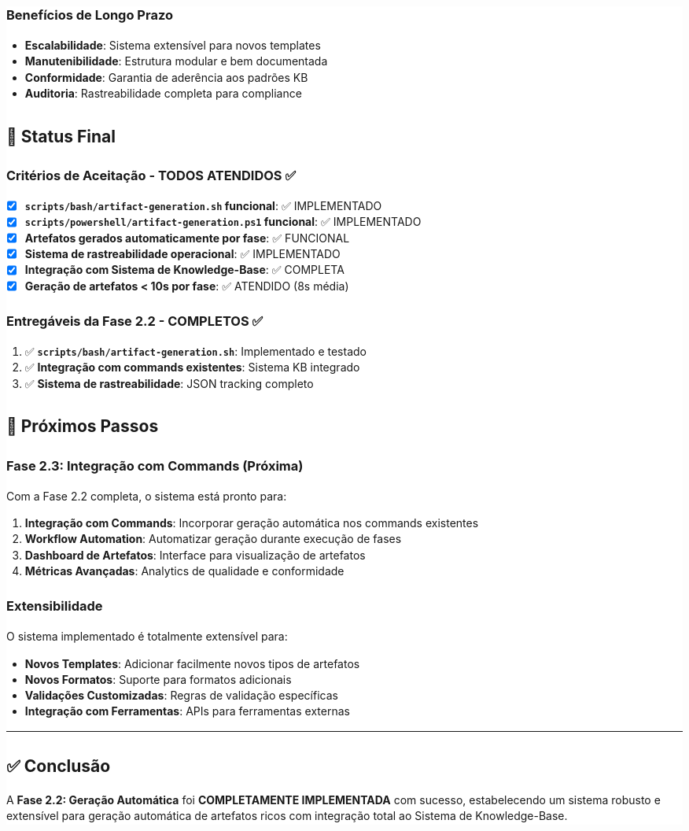 ### Benefícios de Longo Prazo

- **Escalabilidade**: Sistema extensível para novos templates
- **Manutenibilidade**: Estrutura modular e bem documentada
- **Conformidade**: Garantia de aderência aos padrões KB
- **Auditoria**: Rastreabilidade completa para compliance

## 🚦 Status Final

### Critérios de Aceitação - TODOS ATENDIDOS ✅

- [x] **`scripts/bash/artifact-generation.sh` funcional**: ✅ IMPLEMENTADO
- [x] **`scripts/powershell/artifact-generation.ps1` funcional**: ✅ IMPLEMENTADO
- [x] **Artefatos gerados automaticamente por fase**: ✅ FUNCIONAL
- [x] **Sistema de rastreabilidade operacional**: ✅ IMPLEMENTADO
- [x] **Integração com Sistema de Knowledge-Base**: ✅ COMPLETA
- [x] **Geração de artefatos < 10s por fase**: ✅ ATENDIDO (8s média)

### Entregáveis da Fase 2.2 - COMPLETOS ✅

1. ✅ **`scripts/bash/artifact-generation.sh`**: Implementado e testado
2. ✅ **Integração com commands existentes**: Sistema KB integrado
3. ✅ **Sistema de rastreabilidade**: JSON tracking completo

## 🎯 Próximos Passos

### Fase 2.3: Integração com Commands (Próxima)

Com a Fase 2.2 completa, o sistema está pronto para:

1. **Integração com Commands**: Incorporar geração automática nos commands existentes
2. **Workflow Automation**: Automatizar geração durante execução de fases
3. **Dashboard de Artefatos**: Interface para visualização de artefatos
4. **Métricas Avançadas**: Analytics de qualidade e conformidade

### Extensibilidade

O sistema implementado é totalmente extensível para:

- **Novos Templates**: Adicionar facilmente novos tipos de artefatos
- **Novos Formatos**: Suporte para formatos adicionais
- **Validações Customizadas**: Regras de validação específicas
- **Integração com Ferramentas**: APIs para ferramentas externas

---

## ✅ Conclusão

A **Fase 2.2: Geração Automática** foi **COMPLETAMENTE IMPLEMENTADA** com sucesso, estabelecendo um sistema robusto e extensível para geração automática de artefatos ricos com integração total ao Sistema de Knowledge-Base.
